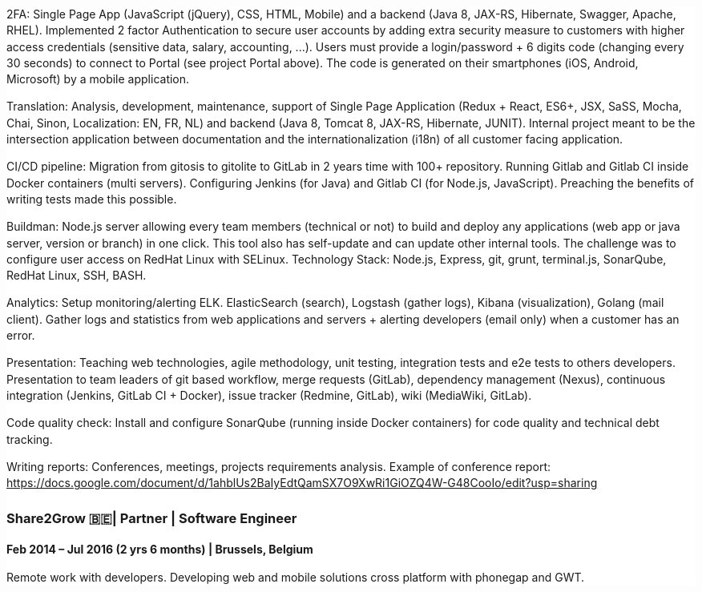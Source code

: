 2FA:
Single Page App (JavaScript (jQuery), CSS, HTML, Mobile) and a backend (Java 8, JAX-RS, Hibernate, Swagger, Apache, RHEL).
Implemented 2 factor Authentication to secure user accounts by adding extra security measure to customers with higher access credentials (sensitive data, salary, accounting, ...). Users must provide a login/password + 6 digits code (changing every 30 seconds) to connect to Portal (see project Portal above). The code is generated on their smartphones (iOS, Android, Microsoft) by a mobile application.

Translation:
Analysis, development, maintenance, support of Single Page Application (Redux + React, ES6+, JSX, SaSS, Mocha, Chai, Sinon, Localization: EN, FR, NL) and backend (Java 8, Tomcat 8, JAX-RS, Hibernate, JUNIT).
Internal project meant to be the intersection application between documentation and the internationalization (i18n) of all customer facing application.

CI/CD pipeline:
Migration from gitosis to gitolite to GitLab in 2 years time with 100+ repository. Running Gitlab and Gitlab CI inside Docker containers (multi servers). Configuring Jenkins (for Java) and Gitlab CI (for Node.js, JavaScript). Preaching the benefits of writing tests made this possible.

Buildman:
Node.js server allowing every team members (technical or not) to build and deploy any applications (web app or java server, version or branch) in one click. This tool also has self­-update and can update other internal tools. The challenge was to configure user access on RedHat Linux with SELinux. Technology Stack: Node.js, Express, git, grunt, terminal.js, SonarQube, RedHat Linux, SSH, BASH.

Analytics:
Setup monitoring/alerting ELK. ElasticSearch (search), Logstash (gather logs), Kibana (visualization), Golang (mail client). Gather logs and statistics from web applications and servers + alerting developers (email only) when a customer has an error.

Presentation:
Teaching web technologies, agile methodology, unit testing, integration tests and e2e tests to others developers.
Presentation to team leaders of git based workflow, merge requests (GitLab), dependency management (Nexus), continuous integration (Jenkins, GitLab CI + Docker), issue tracker (Redmine, GitLab), wiki (MediaWiki, GitLab).

Code quality check:
Install and configure SonarQube (running inside Docker containers) for code quality and technical debt tracking.

Writing reports:
Conferences, meetings, projects requirements analysis. Example of conference report: https://docs.google.com/document/d/1ahblUs2BaIyEdtQamSX7O9XwRi1GiOZQ4W-G48CooIo/edit?usp=sharing

<div class="divider-hr-small divider-hr-transparent-small divider-hr-stop"></div>

### Share2Grow 🇧🇪| Partner | Software Engineer

__Feb 2014 – Jul 2016 (2 yrs 6 months) | Brussels, Belgium__

Remote work with developers.
Developing web and mobile solutions cross platform with phonegap and GWT.
